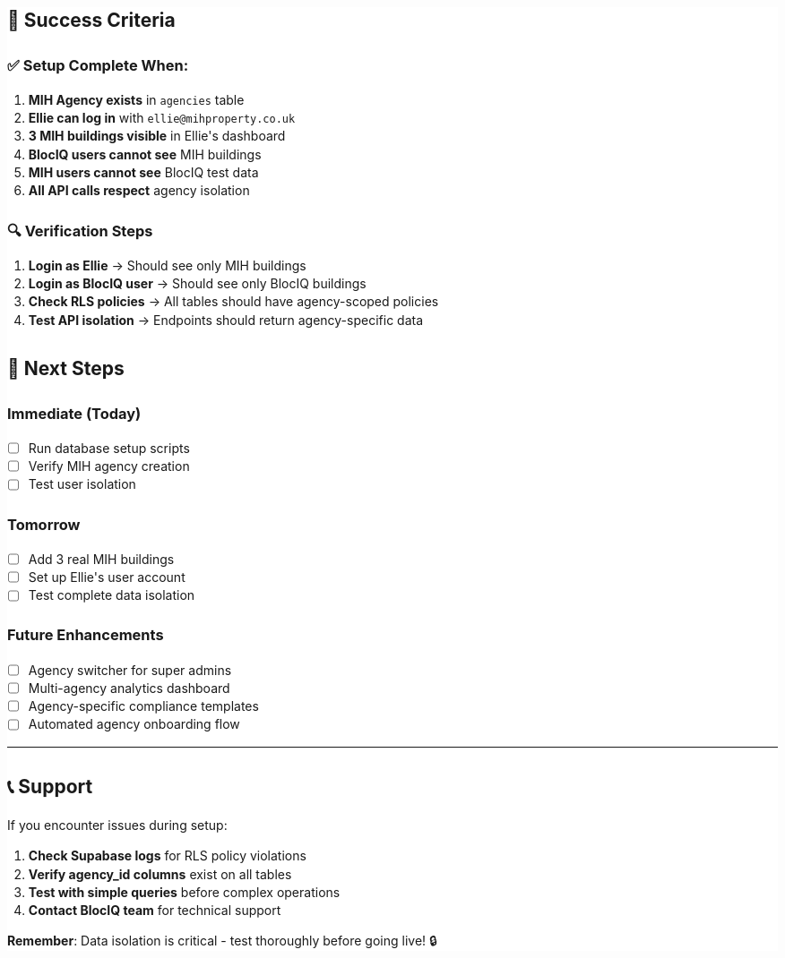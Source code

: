 ## 🎉 **Success Criteria**

### **✅ Setup Complete When:**
1. **MIH Agency exists** in `agencies` table
2. **Ellie can log in** with `ellie@mihproperty.co.uk`
3. **3 MIH buildings visible** in Ellie's dashboard
4. **BlocIQ users cannot see** MIH buildings
5. **MIH users cannot see** BlocIQ test data
6. **All API calls respect** agency isolation

### **🔍 Verification Steps**
1. **Login as Ellie** → Should see only MIH buildings
2. **Login as BlocIQ user** → Should see only BlocIQ buildings
3. **Check RLS policies** → All tables should have agency-scoped policies
4. **Test API isolation** → Endpoints should return agency-specific data

## 🚀 **Next Steps**

### **Immediate (Today)**
- [ ] Run database setup scripts
- [ ] Verify MIH agency creation
- [ ] Test user isolation

### **Tomorrow**
- [ ] Add 3 real MIH buildings
- [ ] Set up Ellie's user account
- [ ] Test complete data isolation

### **Future Enhancements**
- [ ] Agency switcher for super admins
- [ ] Multi-agency analytics dashboard
- [ ] Agency-specific compliance templates
- [ ] Automated agency onboarding flow

---

## 📞 **Support**

If you encounter issues during setup:

1. **Check Supabase logs** for RLS policy violations
2. **Verify agency_id columns** exist on all tables
3. **Test with simple queries** before complex operations
4. **Contact BlocIQ team** for technical support

**Remember**: Data isolation is critical - test thoroughly before going live! 🔒
